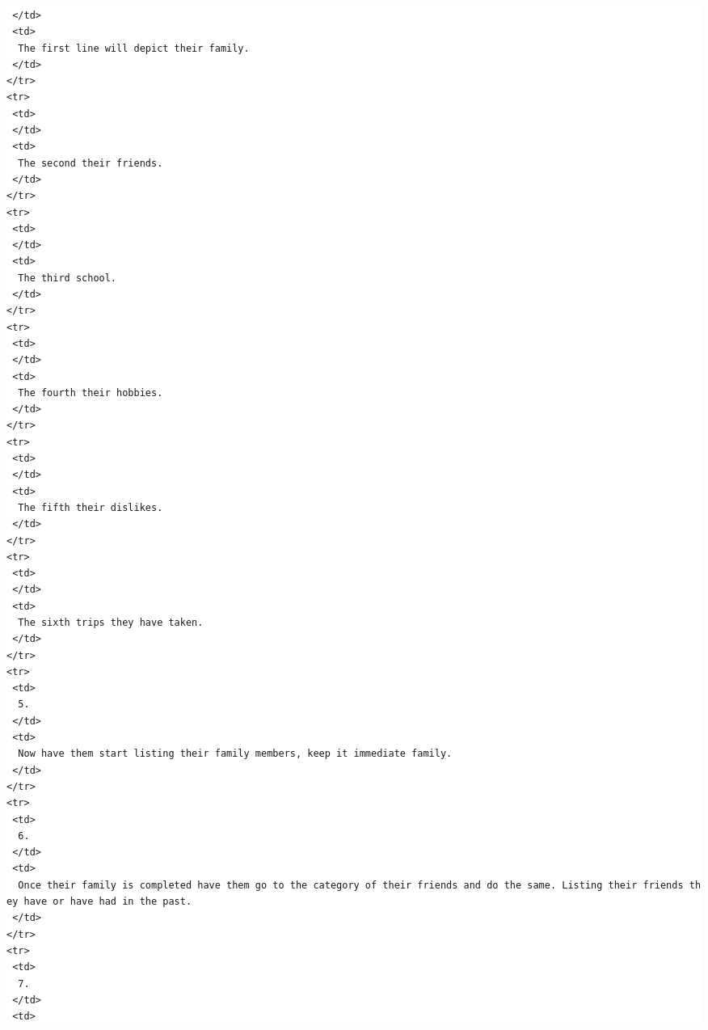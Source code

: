      </td>
     <td>
      The first line will depict their family.
     </td>
    </tr>
    <tr>
     <td>
     </td>
     <td>
      The second their friends.
     </td>
    </tr>
    <tr>
     <td>
     </td>
     <td>
      The third school.
     </td>
    </tr>
    <tr>
     <td>
     </td>
     <td>
      The fourth their hobbies.
     </td>
    </tr>
    <tr>
     <td>
     </td>
     <td>
      The fifth their dislikes.
     </td>
    </tr>
    <tr>
     <td>
     </td>
     <td>
      The sixth trips they have taken.
     </td>
    </tr>
    <tr>
     <td>
      5.
     </td>
     <td>
      Now have them start listing their family members, keep it immediate family.
     </td>
    </tr>
    <tr>
     <td>
      6.
     </td>
     <td>
      Once their family is completed have them go to the category of their friends and do the same. Listing their friends they have or have had in the past.
     </td>
    </tr>
    <tr>
     <td>
      7.
     </td>
     <td>
